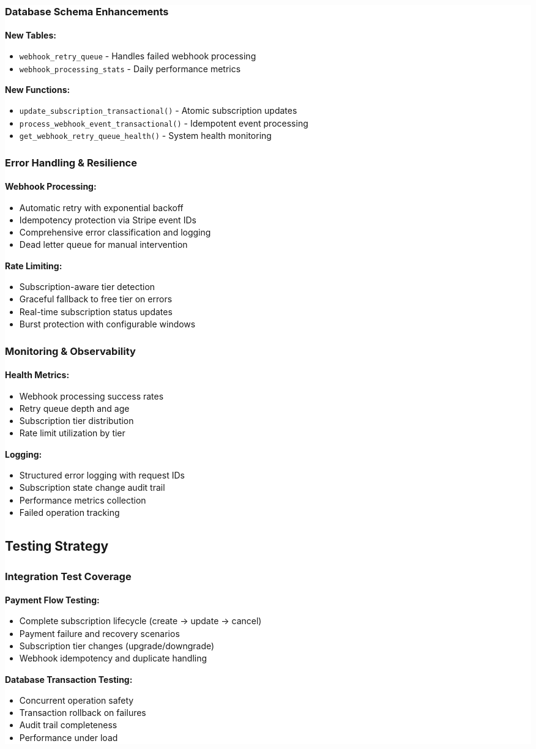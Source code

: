 ### Database Schema Enhancements

**New Tables:**
- `webhook_retry_queue` - Handles failed webhook processing
- `webhook_processing_stats` - Daily performance metrics

**New Functions:**
- `update_subscription_transactional()` - Atomic subscription updates
- `process_webhook_event_transactional()` - Idempotent event processing
- `get_webhook_retry_queue_health()` - System health monitoring

### Error Handling & Resilience

**Webhook Processing:**
- Automatic retry with exponential backoff
- Idempotency protection via Stripe event IDs
- Comprehensive error classification and logging
- Dead letter queue for manual intervention

**Rate Limiting:**
- Subscription-aware tier detection
- Graceful fallback to free tier on errors
- Real-time subscription status updates
- Burst protection with configurable windows

### Monitoring & Observability

**Health Metrics:**
- Webhook processing success rates
- Retry queue depth and age
- Subscription tier distribution
- Rate limit utilization by tier

**Logging:**
- Structured error logging with request IDs
- Subscription state change audit trail
- Performance metrics collection
- Failed operation tracking

## Testing Strategy

### Integration Test Coverage

**Payment Flow Testing:**
- Complete subscription lifecycle (create → update → cancel)
- Payment failure and recovery scenarios
- Subscription tier changes (upgrade/downgrade)
- Webhook idempotency and duplicate handling

**Database Transaction Testing:**
- Concurrent operation safety
- Transaction rollback on failures
- Audit trail completeness
- Performance under load

